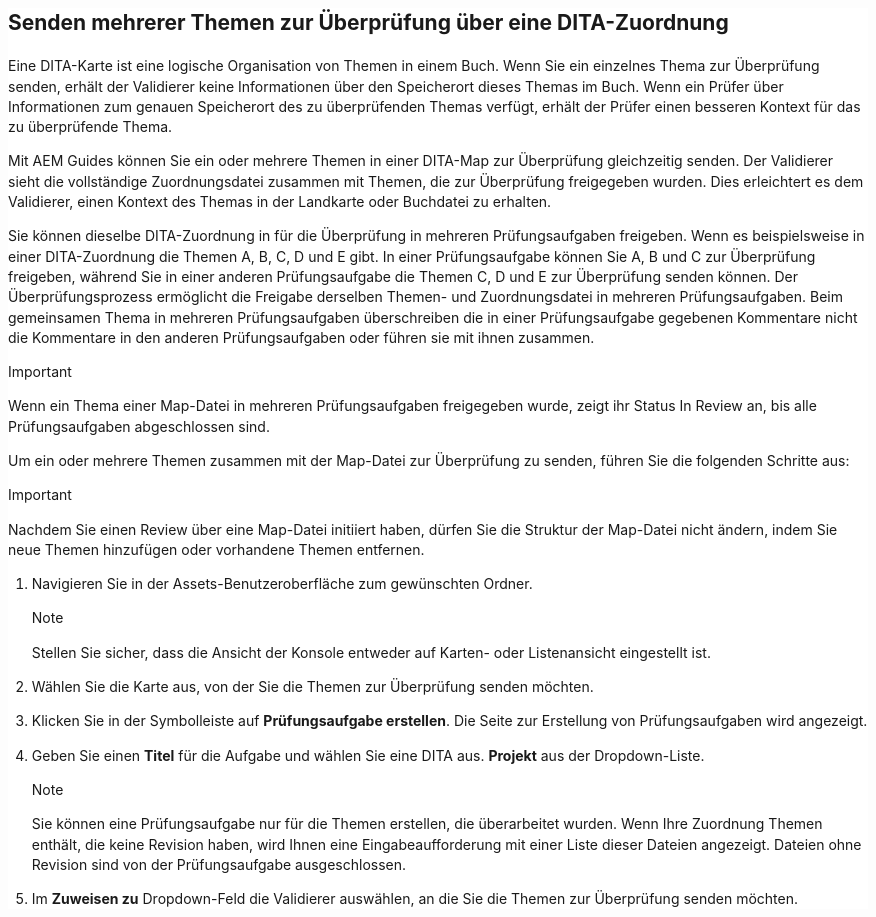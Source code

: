 ## Senden mehrerer Themen zur Überprüfung über eine DITA-Zuordnung

Eine DITA-Karte ist eine logische Organisation von Themen in einem Buch. Wenn Sie ein einzelnes Thema zur Überprüfung senden, erhält der Validierer keine Informationen über den Speicherort dieses Themas im Buch. Wenn ein Prüfer über Informationen zum genauen Speicherort des zu überprüfenden Themas verfügt, erhält der Prüfer einen besseren Kontext für das zu überprüfende Thema.

Mit AEM Guides können Sie ein oder mehrere Themen in einer DITA-Map zur Überprüfung gleichzeitig senden. Der Validierer sieht die vollständige Zuordnungsdatei zusammen mit Themen, die zur Überprüfung freigegeben wurden. Dies erleichtert es dem Validierer, einen Kontext des Themas in der Landkarte oder Buchdatei zu erhalten.

Sie können dieselbe DITA-Zuordnung in für die Überprüfung in mehreren Prüfungsaufgaben freigeben. Wenn es beispielsweise in einer DITA-Zuordnung die Themen A, B, C, D und E gibt. In einer Prüfungsaufgabe können Sie A, B und C zur Überprüfung freigeben, während Sie in einer anderen Prüfungsaufgabe die Themen C, D und E zur Überprüfung senden können. Der Überprüfungsprozess ermöglicht die Freigabe derselben Themen- und Zuordnungsdatei in mehreren Prüfungsaufgaben. Beim gemeinsamen Thema in mehreren Prüfungsaufgaben überschreiben die in einer Prüfungsaufgabe gegebenen Kommentare nicht die Kommentare in den anderen Prüfungsaufgaben oder führen sie mit ihnen zusammen.

>[!IMPORTANT]
>
> Wenn ein Thema einer Map-Datei in mehreren Prüfungsaufgaben freigegeben wurde, zeigt ihr Status In Review an, bis alle Prüfungsaufgaben abgeschlossen sind.

Um ein oder mehrere Themen zusammen mit der Map-Datei zur Überprüfung zu senden, führen Sie die folgenden Schritte aus:

>[!IMPORTANT]
>
> Nachdem Sie einen Review über eine Map-Datei initiiert haben, dürfen Sie die Struktur der Map-Datei nicht ändern, indem Sie neue Themen hinzufügen oder vorhandene Themen entfernen.

1. Navigieren Sie in der Assets-Benutzeroberfläche zum gewünschten Ordner.

   >[!NOTE]
   >
   > Stellen Sie sicher, dass die Ansicht der Konsole entweder auf Karten- oder Listenansicht eingestellt ist.

1. Wählen Sie die Karte aus, von der Sie die Themen zur Überprüfung senden möchten.

1. Klicken Sie in der Symbolleiste auf **Prüfungsaufgabe erstellen**. Die Seite zur Erstellung von Prüfungsaufgaben wird angezeigt.

1. Geben Sie einen **Titel** für die Aufgabe und wählen Sie eine DITA aus. **Projekt** aus der Dropdown-Liste.

   >[!NOTE]
   >
   > Sie können eine Prüfungsaufgabe nur für die Themen erstellen, die überarbeitet wurden. Wenn Ihre Zuordnung Themen enthält, die keine Revision haben, wird Ihnen eine Eingabeaufforderung mit einer Liste dieser Dateien angezeigt. Dateien ohne Revision sind von der Prüfungsaufgabe ausgeschlossen.

1. Im **Zuweisen zu** Dropdown-Feld die Validierer auswählen, an die Sie die Themen zur Überprüfung senden möchten.
